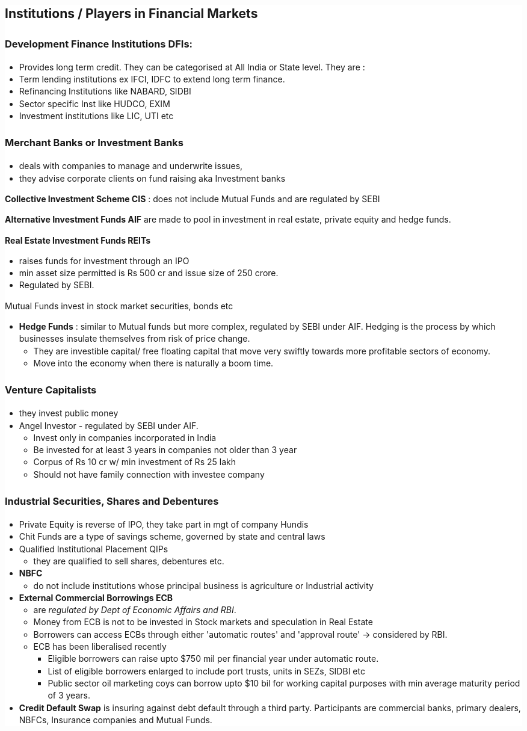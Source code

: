 ## Institutions / Players in Financial Markets

### Development Finance Institutions DFIs:

- Provides long term credit.
They can be categorised at All India or State level. They are :
- Term lending institutions ex IFCI, IDFC to extend long term finance.
- Refinancing Institutions like NABARD, SIDBI
- Sector specific Inst like HUDCO, EXIM
- Investment institutions like LIC, UTI etc


### Merchant Banks or Investment Banks

- deals with companies to manage and underwrite issues,
- they advise corporate clients on fund raising aka Investment banks

**Collective Investment Scheme CIS** : does not include Mutual Funds and are regulated by SEBI

**Alternative Investment Funds AIF** are made to pool in investment in real estate, private equity and hedge funds.

**Real Estate Investment Funds REITs**

- raises funds for investment through an IPO
- min asset size permitted is Rs 500 cr and issue size of 250 crore.
- Regulated by SEBI.

Mutual Funds invest in stock market securities, bonds etc

- **Hedge Funds** : similar to Mutual funds but more complex, regulated by SEBI under AIF. Hedging is the process by which businesses insulate themselves from risk of price change.
	- They are investible capital/ free floating capital that move very swiftly towards more profitable sectors of economy.
	- Move into the economy when there is naturally a boom time.

### Venture Capitalists

- they invest public money
- Angel Investor - regulated by SEBI under AIF.
    - Invest only in companies incorporated in India
    - Be invested for at least 3 years in companies not older than 3 year
    - Corpus of Rs 10 cr w/ min investment of Rs 25 lakh
    - Should not have family connection with investee company

### Industrial Securities, Shares and Debentures

- Private Equity is reverse of IPO, they take part in mgt of company
Hundis
- Chit Funds are a type of savings scheme, governed by state and central laws
- Qualified Institutional Placement QIPs
	- they are qualified to sell shares, debentures etc.
- **NBFC**
	- do not include institutions whose principal business is agriculture or Industrial activity
- **External Commercial Borrowings ECB**
	- are *regulated by Dept of Economic Affairs and RBI*.
	- Money from ECB is not to be invested in Stock markets and speculation in Real Estate
	- Borrowers can access ECBs through either 'automatic routes' and 'approval route' -> considered by RBI.
	- ECB has been liberalised recently
		- Eligible borrowers can raise upto $750 mil per financial year under automatic route.
		- List of eligible borrowers enlarged to include port trusts, units in SEZs, SIDBI etc
		- Public sector oil marketing coys can borrow upto $10 bil for working capital purposes with min average maturity period of 3 years.
- **Credit Default Swap** is insuring against debt default through a third party. Participants are commercial banks, primary dealers, NBFCs, Insurance companies and Mutual Funds.